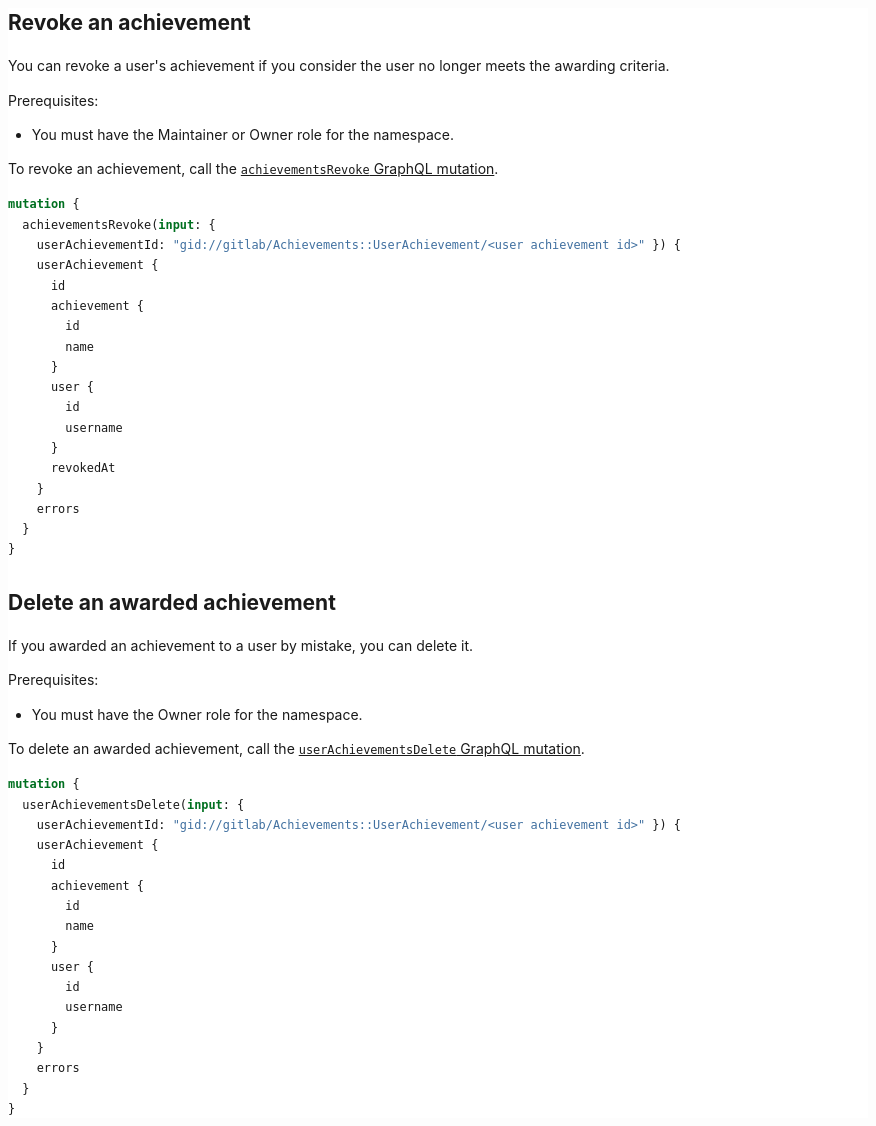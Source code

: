 ## Revoke an achievement

You can revoke a user's achievement if you consider the user no longer meets the awarding criteria.

Prerequisites:

- You must have the Maintainer or Owner role for the namespace.

To revoke an achievement, call the [`achievementsRevoke` GraphQL mutation](../../api/graphql/reference/_index.md#mutationachievementsrevoke).

```graphql
mutation {
  achievementsRevoke(input: {
    userAchievementId: "gid://gitlab/Achievements::UserAchievement/<user achievement id>" }) {
    userAchievement {
      id
      achievement {
        id
        name
      }
      user {
        id
        username
      }
      revokedAt
    }
    errors
  }
}
```

## Delete an awarded achievement

If you awarded an achievement to a user by mistake, you can delete it.

Prerequisites:

- You must have the Owner role for the namespace.

To delete an awarded achievement, call the [`userAchievementsDelete` GraphQL mutation](../../api/graphql/reference/_index.md#mutationuserachievementsdelete).

```graphql
mutation {
  userAchievementsDelete(input: {
    userAchievementId: "gid://gitlab/Achievements::UserAchievement/<user achievement id>" }) {
    userAchievement {
      id
      achievement {
        id
        name
      }
      user {
        id
        username
      }
    }
    errors
  }
}
```

